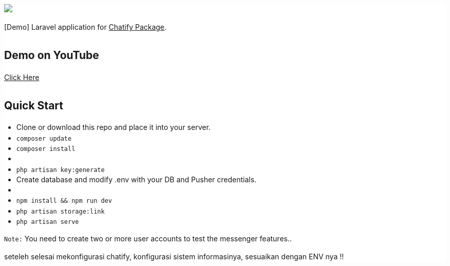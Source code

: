 <img src="https://1.bp.blogspot.com/-jBZL-qG2iw8/XgobXuarbOI/AAAAAAAAA6k/0fov7mfLUmsUkm0x8Kz3NAfp5_wrO-H4wCLcBGAsYHQ/s1600/Untitled-1.png" style="width:100%;" />

[Demo] Laravel application for [Chatify Package](https://github.com/munafio/chatify).

## Demo on YouTube

[Click Here](https://youtu.be/gjo74FUJJPI)

## Quick Start

-   Clone or download this repo and place it into your server.
-   `composer update `
-   `composer install `
-   ` `
-   `php artisan key:generate `
-   Create database and modify .env with your DB and Pusher credentials.
-   ` `
-   `npm install && npm run dev`
-   `php artisan storage:link`
-   `php artisan serve `

`Note:` You need to create two or more user accounts to test the messenger features..


seteleh selesai mekonfigurasi chatify, konfigurasi sistem informasinya, sesuaikan dengan ENV nya !!
